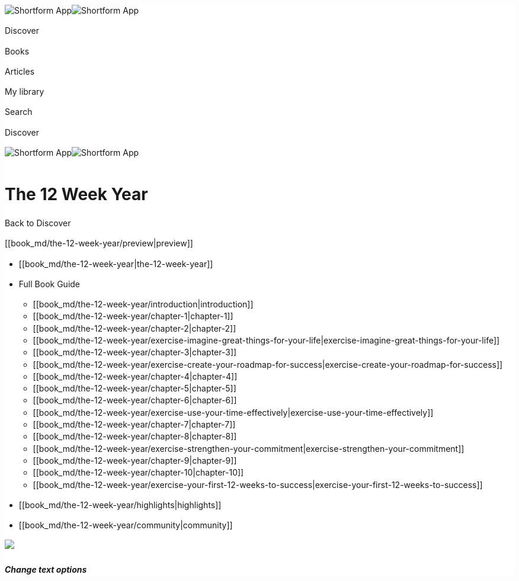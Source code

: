 ![Shortform App](/img/logo.36a2399e.svg)![Shortform App](/img/logo-dark.70c1b072.svg)

Discover

Books

Articles

My library

Search

Discover

![Shortform App](/img/logo.36a2399e.svg)![Shortform App](/img/logo-dark.70c1b072.svg)

# The 12 Week Year

Back to Discover

[[book_md/the-12-week-year/preview|preview]]

  * [[book_md/the-12-week-year|the-12-week-year]]
  * Full Book Guide

    * [[book_md/the-12-week-year/introduction|introduction]]
    * [[book_md/the-12-week-year/chapter-1|chapter-1]]
    * [[book_md/the-12-week-year/chapter-2|chapter-2]]
    * [[book_md/the-12-week-year/exercise-imagine-great-things-for-your-life|exercise-imagine-great-things-for-your-life]]
    * [[book_md/the-12-week-year/chapter-3|chapter-3]]
    * [[book_md/the-12-week-year/exercise-create-your-roadmap-for-success|exercise-create-your-roadmap-for-success]]
    * [[book_md/the-12-week-year/chapter-4|chapter-4]]
    * [[book_md/the-12-week-year/chapter-5|chapter-5]]
    * [[book_md/the-12-week-year/chapter-6|chapter-6]]
    * [[book_md/the-12-week-year/exercise-use-your-time-effectively|exercise-use-your-time-effectively]]
    * [[book_md/the-12-week-year/chapter-7|chapter-7]]
    * [[book_md/the-12-week-year/chapter-8|chapter-8]]
    * [[book_md/the-12-week-year/exercise-strengthen-your-commitment|exercise-strengthen-your-commitment]]
    * [[book_md/the-12-week-year/chapter-9|chapter-9]]
    * [[book_md/the-12-week-year/chapter-10|chapter-10]]
    * [[book_md/the-12-week-year/exercise-your-first-12-weeks-to-success|exercise-your-first-12-weeks-to-success]]
  * [[book_md/the-12-week-year/highlights|highlights]]
  * [[book_md/the-12-week-year/community|community]]



![](/img/tutorial-fonts.175b2111.svg)

##### Change text options
